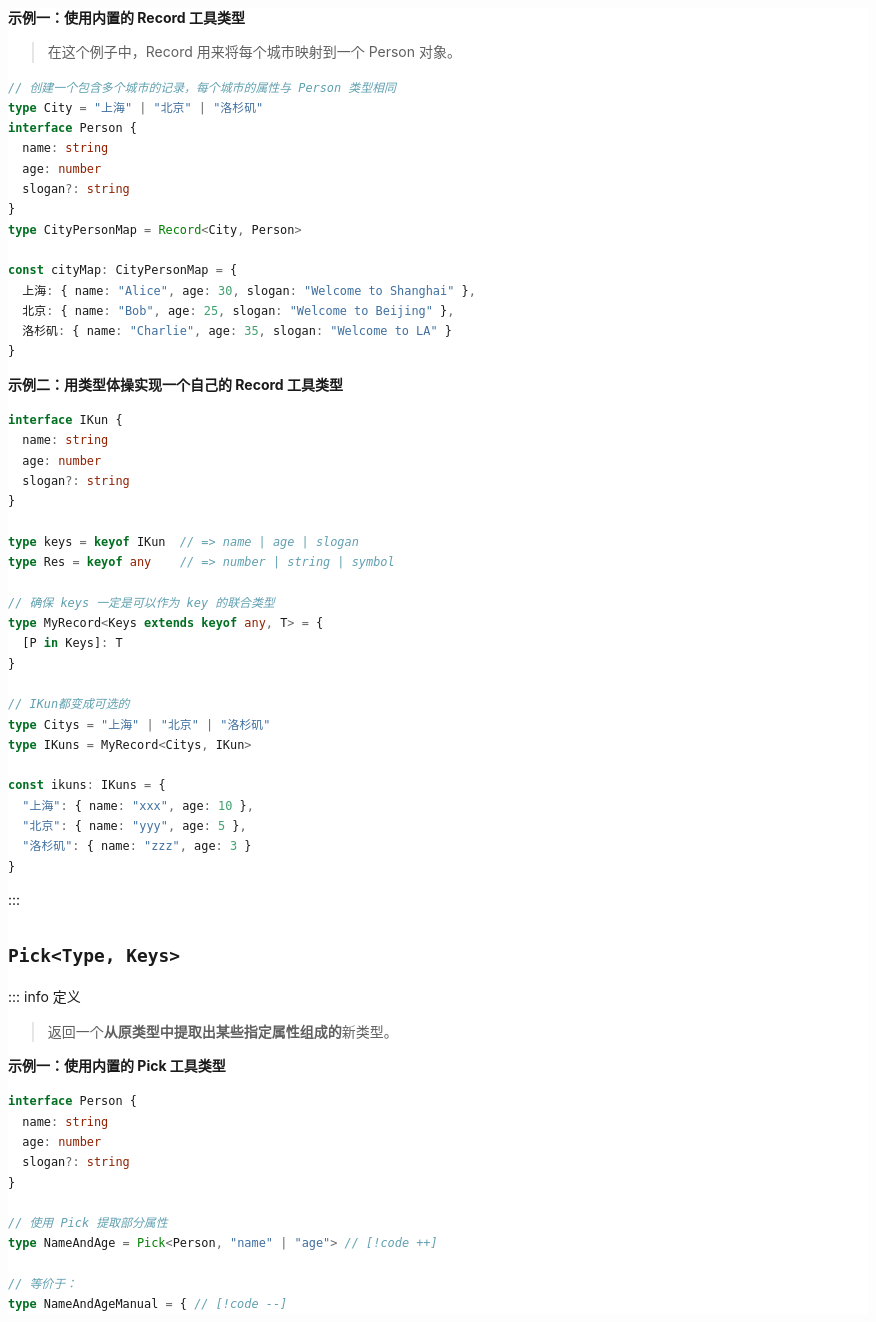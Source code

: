 **示例一：使用内置的 Record 工具类型**
> 在这个例子中，Record 用来将每个城市映射到一个 Person 对象。
```typescript
// 创建一个包含多个城市的记录，每个城市的属性与 Person 类型相同
type City = "上海" | "北京" | "洛杉矶"
interface Person {
  name: string
  age: number
  slogan?: string
}
type CityPersonMap = Record<City, Person>

const cityMap: CityPersonMap = {
  上海: { name: "Alice", age: 30, slogan: "Welcome to Shanghai" },
  北京: { name: "Bob", age: 25, slogan: "Welcome to Beijing" },
  洛杉矶: { name: "Charlie", age: 35, slogan: "Welcome to LA" }
}
```

**示例二：用类型体操实现一个自己的 Record 工具类型**
```typescript
interface IKun {
  name: string
  age: number
  slogan?: string
}

type keys = keyof IKun  // => name | age | slogan
type Res = keyof any    // => number | string | symbol

// 确保 keys 一定是可以作为 key 的联合类型
type MyRecord<Keys extends keyof any, T> = {
  [P in Keys]: T
}

// IKun都变成可选的
type Citys = "上海" | "北京" | "洛杉矶"
type IKuns = MyRecord<Citys, IKun>

const ikuns: IKuns = {
  "上海": { name: "xxx", age: 10 },
  "北京": { name: "yyy", age: 5 },
  "洛杉矶": { name: "zzz", age: 3 }
}
```
:::


## `Pick<Type, Keys>`
::: info 定义
> 返回一个**从原类型中提取出某些指定属性组成的**新类型。

**示例一：使用内置的 Pick 工具类型**
```typescript
interface Person {
  name: string
  age: number
  slogan?: string
}

// 使用 Pick 提取部分属性
type NameAndAge = Pick<Person, "name" | "age"> // [!code ++]

// 等价于：
type NameAndAgeManual = { // [!code --]
```

  [P in keyof T]: T[P]
  [Property in keyof T]: T[Property]
  [P in K]: Type
  [P in K]: T[P]
  [P in keyof T as P extends K ? never: P]: T[P]